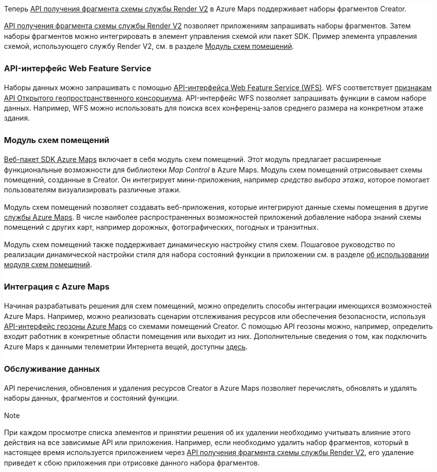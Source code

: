 Теперь [API получения фрагмента схемы службы Render V2](https://docs.microsoft.com/rest/api/maps/renderv2/getmaptilepreview) в Azure Maps поддерживает наборы фрагментов Creator.

[API получения фрагмента схемы службы Render V2](https://docs.microsoft.com/rest/api/maps/renderv2/getmaptilepreview) позволяет приложениям запрашивать наборы фрагментов. Затем наборы фрагментов можно интегрировать в элемент управления схемой или пакет SDK. Пример элемента управления схемой, использующего службу Render V2, см. в разделе [Модуль схем помещений](#indoor-maps-module).

### <a name="web-feature-service-api"></a>API-интерфейс Web Feature Service

Наборы данных можно запрашивать с помощью [API-интерфейса Web Feature Service (WFS)](https://docs.microsoft.com/rest/api/maps/wfs). WFS соответствует [признакам API Открытого геопространственного консорциума](http://docs.opengeospatial.org/DRAFTS/17-069r1.html). API-интерфейс WFS позволяет запрашивать функции в самом наборе данных. Например, WFS можно использовать для поиска всех конференц-залов среднего размера на конкретном этаже здания.

### <a name="indoor-maps-module"></a>Модуль схем помещений

[Веб-пакет SDK Azure Maps](https://docs.microsoft.com/azure/azure-maps/) включает в себя модуль схем помещений. Этот модуль предлагает расширенные функциональные возможности для библиотеки *Map Control* в Azure Maps. Модуль схем помещений отрисовывает схемы помещений, созданные в Creator. Он интегрирует мини-приложения, например *средство выбора этажа*, которое помогает пользователям визуализировать различные этажи.

Модуль схем помещений позволяет создавать веб-приложения, которые интегрируют данные схемы помещения в другие [службы Azure Maps](https://docs.microsoft.com/azure/azure-maps/). В числе наиболее распространенных возможностей приложений добавление набора знаний схемы помещений с других карт, например дорожных, фотографических, погодных и транзитных.

Модуль схем помещений также поддерживает динамическую настройку стиля схем. Пошаговое руководство по реализации динамической настройки стиля для набора состояний функции в приложении см. в разделе [об использовании модуля схем помещений](how-to-use-indoor-module.md).

### <a name="azure-maps-integration"></a>Интеграция с Azure Maps

Начиная разрабатывать решения для схем помещений, можно определить способы интеграции имеющихся возможностей Azure Maps. Например, можно реализовать сценарии отслеживания ресурсов или обеспечения безопасности, используя [API-интерфейс геозоны Azure Maps](https://docs.microsoft.com/rest/api/maps/spatial/postgeofence) со схемами помещений Creator. С помощью API геозоны можно, например, определить входит работник в конкретные области помещения или выходит из них. Дополнительные сведения о том, как подключить Azure Maps к данными телеметрии Интернета вещей, доступны [здесь](tutorial-iot-hub-maps.md).

### <a name="data-maintenance"></a>Обслуживание данных

 API перечисления, обновления и удаления ресурсов Creator в Azure Maps позволяет перечислять, обновлять и удалять наборы данных, фрагментов и состояний функции.

>[!NOTE]
>При каждом просмотре списка элементов и принятии решения об их удалении необходимо учитывать влияние этого действия на все зависимые API или приложения. Например, если необходимо удалить набор фрагментов, который в настоящее время используется приложением через [API получения фрагмента схемы службы Render V2](https://docs.microsoft.com/rest/api/maps/renderv2/getmaptilepreview), его удаление приведет к сбою приложения при отрисовке данного набора фрагментов.
